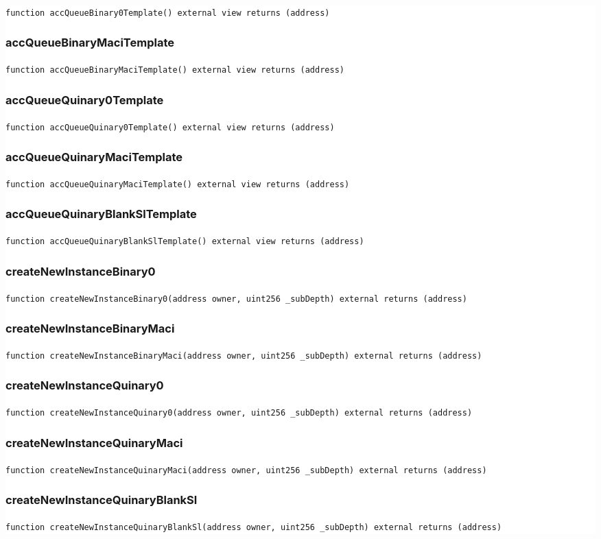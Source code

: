 ```solidity
function accQueueBinary0Template() external view returns (address)
```

### accQueueBinaryMaciTemplate

```solidity
function accQueueBinaryMaciTemplate() external view returns (address)
```

### accQueueQuinary0Template

```solidity
function accQueueQuinary0Template() external view returns (address)
```

### accQueueQuinaryMaciTemplate

```solidity
function accQueueQuinaryMaciTemplate() external view returns (address)
```

### accQueueQuinaryBlankSlTemplate

```solidity
function accQueueQuinaryBlankSlTemplate() external view returns (address)
```

### createNewInstanceBinary0

```solidity
function createNewInstanceBinary0(address owner, uint256 _subDepth) external returns (address)
```

### createNewInstanceBinaryMaci

```solidity
function createNewInstanceBinaryMaci(address owner, uint256 _subDepth) external returns (address)
```

### createNewInstanceQuinary0

```solidity
function createNewInstanceQuinary0(address owner, uint256 _subDepth) external returns (address)
```

### createNewInstanceQuinaryMaci

```solidity
function createNewInstanceQuinaryMaci(address owner, uint256 _subDepth) external returns (address)
```

### createNewInstanceQuinaryBlankSl

```solidity
function createNewInstanceQuinaryBlankSl(address owner, uint256 _subDepth) external returns (address)
```
